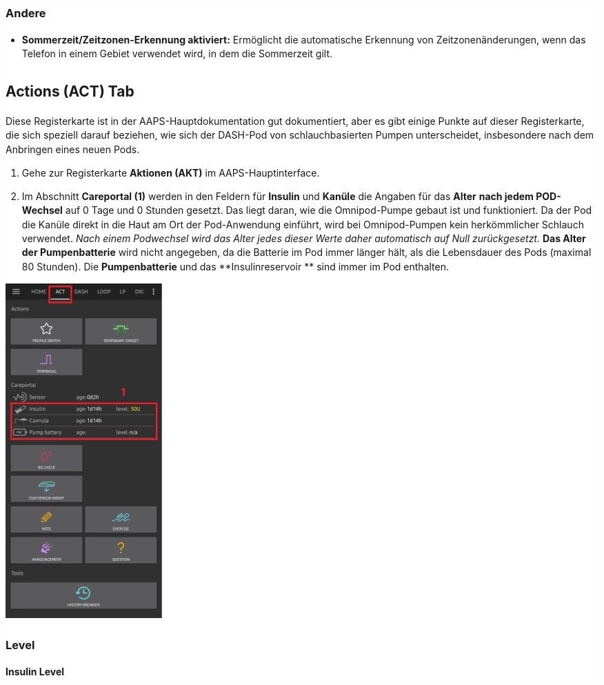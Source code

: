### Andere

* **Sommerzeit/Zeitzonen-Erkennung aktiviert:** Ermöglicht die automatische Erkennung von Zeitzonenänderungen, wenn das Telefon in einem Gebiet verwendet wird, in dem die Sommerzeit gilt.

## Actions (ACT) Tab

Diese Registerkarte ist in der AAPS-Hauptdokumentation gut dokumentiert, aber es gibt einige Punkte auf dieser Registerkarte, die sich speziell darauf beziehen, wie sich der DASH-Pod von schlauchbasierten Pumpen unterscheidet, insbesondere nach dem Anbringen eines neuen Pods.

1. Gehe zur Registerkarte **Aktionen (AKT)** im AAPS-Hauptinterface.

2. Im Abschnitt **Careportal (1)** werden in den Feldern für **Insulin** und **Kanüle** die Angaben für das **Alter** **nach jedem POD-Wechsel** auf 0 Tage und 0 Stunden gesetzt. Das liegt daran, wie die Omnipod-Pumpe gebaut ist und funktioniert. Da der Pod die Kanüle direkt in die Haut am Ort der Pod-Anwendung einführt, wird bei Omnipod-Pumpen kein herkömmlicher Schlauch verwendet. *Nach einem Podwechsel wird das Alter jedes dieser Werte daher automatisch auf Null zurückgesetzt.* **Das Alter der Pumpenbatterie** wird nicht angegeben, da die Batterie im Pod immer länger hält, als die Lebensdauer des Pods (maximal 80 Stunden). Die **Pumpenbatterie** und das **Insulinreservoir ** sind immer im Pod enthalten.

![ACT_1](../images/DASH_images/Actions_Tab/ACT_1.png)

### Level

**Insulin Level**
